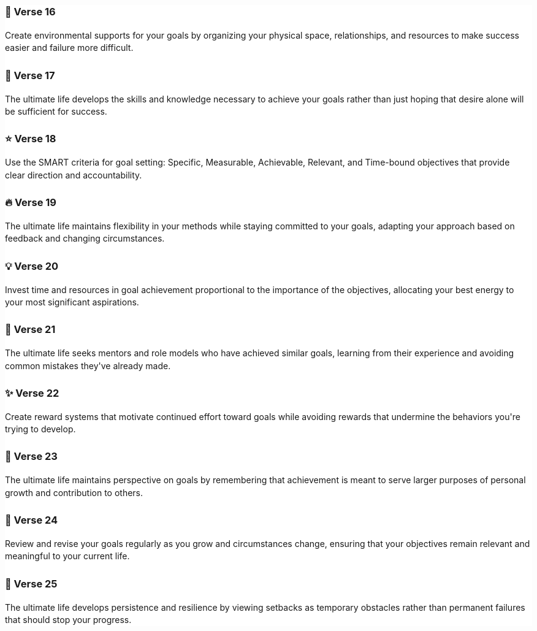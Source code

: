 <div class="verse">
<h3><span class="verse-number">🔮 Verse 16</span></h3>
<p>Create environmental supports for your goals by organizing your physical space, relationships, and resources to make success easier and failure more difficult.</p>
</div>

<div class="verse">
<h3><span class="verse-number">🌈 Verse 17</span></h3>
<p>The ultimate life develops the skills and knowledge necessary to achieve your goals rather than just hoping that desire alone will be sufficient for success.</p>
</div>

<div class="verse">
<h3><span class="verse-number">⭐ Verse 18</span></h3>
<p>Use the SMART criteria for goal setting: Specific, Measurable, Achievable, Relevant, and Time-bound objectives that provide clear direction and accountability.</p>
</div>

<div class="verse">
<h3><span class="verse-number">🔥 Verse 19</span></h3>
<p>The ultimate life maintains flexibility in your methods while staying committed to your goals, adapting your approach based on feedback and changing circumstances.</p>
</div>

<div class="verse">
<h3><span class="verse-number">💡 Verse 20</span></h3>
<p>Invest time and resources in goal achievement proportional to the importance of the objectives, allocating your best energy to your most significant aspirations.</p>
</div>

<div class="verse">
<h3><span class="verse-number">💫 Verse 21</span></h3>
<p>The ultimate life seeks mentors and role models who have achieved similar goals, learning from their experience and avoiding common mistakes they've already made.</p>
</div>

<div class="verse">
<h3><span class="verse-number">✨ Verse 22</span></h3>
<p>Create reward systems that motivate continued effort toward goals while avoiding rewards that undermine the behaviors you're trying to develop.</p>
</div>

<div class="verse">
<h3><span class="verse-number">🌟 Verse 23</span></h3>
<p>The ultimate life maintains perspective on goals by remembering that achievement is meant to serve larger purposes of personal growth and contribution to others.</p>
</div>

<div class="verse">
<h3><span class="verse-number">🎯 Verse 24</span></h3>
<p>Review and revise your goals regularly as you grow and circumstances change, ensuring that your objectives remain relevant and meaningful to your current life.</p>
</div>

<div class="verse">
<h3><span class="verse-number">💎 Verse 25</span></h3>
<p>The ultimate life develops persistence and resilience by viewing setbacks as temporary obstacles rather than permanent failures that should stop your progress.</p>
</div>
